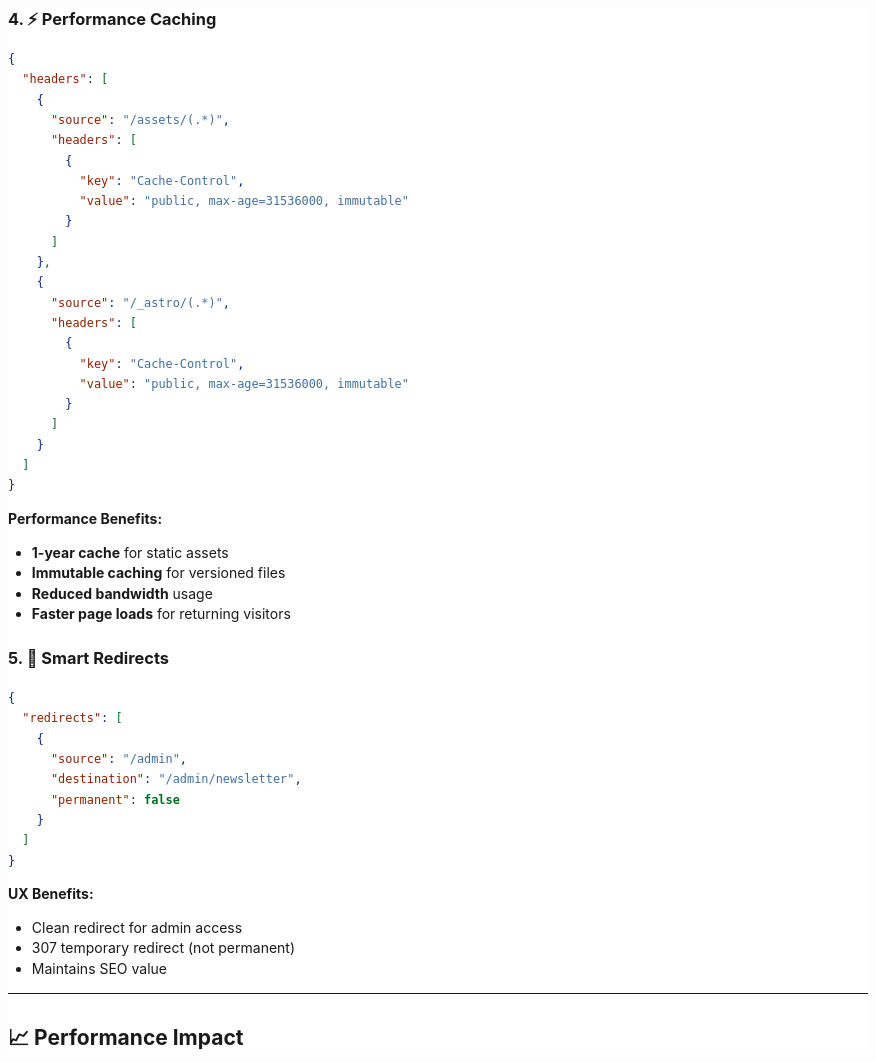 ### 4. **⚡ Performance Caching**
```json
{
  "headers": [
    {
      "source": "/assets/(.*)",
      "headers": [
        {
          "key": "Cache-Control",
          "value": "public, max-age=31536000, immutable"
        }
      ]
    },
    {
      "source": "/_astro/(.*)",
      "headers": [
        {
          "key": "Cache-Control",
          "value": "public, max-age=31536000, immutable"
        }
      ]
    }
  ]
}
```

**Performance Benefits:**
- **1-year cache** for static assets
- **Immutable caching** for versioned files
- **Reduced bandwidth** usage
- **Faster page loads** for returning visitors

### 5. **🔄 Smart Redirects**
```json
{
  "redirects": [
    {
      "source": "/admin",
      "destination": "/admin/newsletter",
      "permanent": false
    }
  ]
}
```

**UX Benefits:**
- Clean redirect for admin access
- 307 temporary redirect (not permanent)
- Maintains SEO value

---

## 📈 Performance Impact
